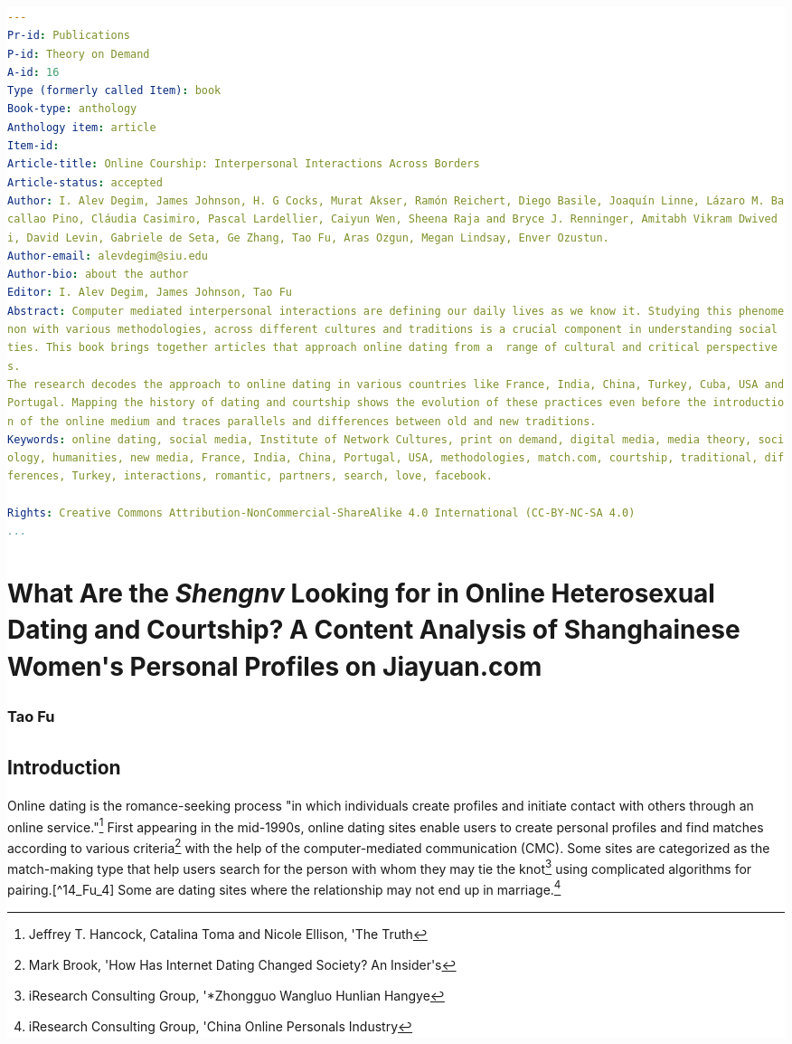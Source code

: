 ```yaml
---
Pr-id: Publications  
P-id: Theory on Demand  
A-id: 16  
Type (formerly called Item): book  
Book-type: anthology  
Anthology item: article  
Item-id:   
Article-title: Online Courship: Interpersonal Interactions Across Borders  
Article-status: accepted  
Author: I. Alev Degim, James Johnson, H. G Cocks, Murat Akser, Ramón Reichert, Diego Basile, Joaquín Linne, Lázaro M. Bacallao Pino, Cláudia Casimiro, Pascal Lardellier, Caiyun Wen, Sheena Raja and Bryce J. Renninger, Amitabh Vikram Dwivedi, David Levin, Gabriele de Seta, Ge Zhang, Tao Fu, Aras Ozgun, Megan Lindsay, Enver Ozustun. 
Author-email: alevdegim@siu.edu
Author-bio: about the author  
Editor: I. Alev Degim, James Johnson, Tao Fu
Abstract: Computer mediated interpersonal interactions are defining our daily lives as we know it. Studying this phenomenon with various methodologies, across different cultures and traditions is a crucial component in understanding social ties. This book brings together articles that approach online dating from a  range of cultural and critical perspectives. 
The research decodes the approach to online dating in various countries like France, India, China, Turkey, Cuba, USA and Portugal. Mapping the history of dating and courtship shows the evolution of these practices even before the introduction of the online medium and traces parallels and differences between old and new traditions.   
Keywords: online dating, social media, Institute of Network Cultures, print on demand, digital media, media theory, sociology, humanities, new media, France, India, China, Portugal, USA, methodologies, match.com, courtship, traditional, differences, Turkey, interactions, romantic, partners, search, love, facebook. 
  
Rights: Creative Commons Attribution-NonCommercial-ShareAlike 4.0 International (CC-BY-NC-SA 4.0)
...
```


# What Are the *Shengnv* Looking for in Online Heterosexual Dating and Courtship? A Content Analysis of Shanghainese Women's Personal Profiles on Jiayuan.com

### Tao Fu

## Introduction

Online dating is the romance-seeking process "in which individuals
create profiles and initiate contact with others through an online
service."[^14_Fu_1] First appearing in the mid-1990s, online dating sites
enable users to create personal profiles and find matches according to
various criteria[^14_Fu_2] with the help of the computer-mediated
communication (CMC). Some sites are categorized as the match-making type
that help users search for the person with whom they may tie the
knot[^14_Fu_3] using complicated algorithms for pairing.[^14_Fu_4] Some are dating
sites where the relationship may not end up in marriage.[^14_Fu_5]


[^14_Fu_1]: Jeffrey T. Hancock, Catalina Toma and Nicole Ellison, 'The Truth
[^14_Fu_2]: Mark Brook, 'How Has Internet Dating Changed Society? An Insider's
[^14_Fu_3]: iResearch Consulting Group, '*Zhongguo Wangluo Hunlian Hangye
[^14_Fu_5]: iResearch Consulting Group, 'China Online Personals Industry
[^14_Fu_6]: Monica T. Whitty and Adrian Carr, *Cyberspace Romance: The
[^14_Fu_7]: Nicole Ellison, Rebecca Heino and Jennifer Gibbs, 'Managing
[^14_Fu_8]: Finkel, Eastwick, Karney, Reis and Sprecher, 'Online Dating: A
[^14_Fu_9]: iResearch Consulting Group, 'China Online Personals Industry
[^14_Fu_10]: Renxin Yang, 'Between Traditionalism and Modernity: Changing
[^14_Fu_11]: Evan Osnos, 'The Love Business', *The New Yorker*, 14 May 2012,
[^14_Fu_12]: iResearch Consulting Group, 'China Online Personals Industry
[^14_Fu_13]: Baihe.com, *2011 Zhongguoren Hunlian Baogao* (A Report on
[^14_Fu_14]: Sandy To, 'Understanding Sheng Nu ('Leftover Women'): The
[^14_Fu_15]: Julie Makinen and Don Lee, 'China's *Shengnu*, or 'Leftover
[^14_Fu_16]: Roseann Lake, 'All the Shengnu Ladies', 11 March 2012,
[^14_Fu_17]: Xinhua Net, '*Jiedu 2010 Nian Zhongguoren Hunlian Zhuangkuang
[^14_Fu_18]: Baihe.com, 'A Report on Chinese People's Love and Marriage,
[^14_Fu_19]: Baihe.com, 'A Report on Chinese People's Love and Marriage,
[^14_Fu_20]: Baihe.com, 'A Report on Chinese People's Love and Marriage,
[^14_Fu_21]: Lake, 'All the Shengnu Ladies'.
[^14_Fu_22]: Clarissa Sebag-Montefiore, *Romance with Chinese
[^14_Fu_23]: Yan Wei, Quanbao Jiang and Stuart Basten, 'Observing the
[^14_Fu_24]: Antony Giddens, *The Transformation of Intimacy: Sexuality, Love
[^14_Fu_25]: Evan Osnos, 'The Love Business'.
[^14_Fu_26]: Yuan Cheng, Xuehui Han and John K. Dagsvik, 'Marriage Pattern in
[^14_Fu_27]: Yao Min-G, 'Family Pressure Forces Marriage with *Laowai'*,
[^14_Fu_28]: Christian Larson, 'China's 'Leftover Ladies' Are Anything But',
[^14_Fu_29]: Larry Lance, 'Gender Differences in Heterosexual Dating: A
[^14_Fu_30]: Katie Hunt, 'Glut of Women at Shanghai's Marriage Market', 3
[^14_Fu_31]: Lance, 'Gender Differences in Heterosexual Dating: A Content
[^14_Fu_32]: Cheng, Han and Dagsvik, 'Marriage Pattern in the City of
[^14_Fu_33]: eChinacities.com, 'Love and Marriage in Modern China: Survey
[^14_Fu_34]: Xinhua Net, *Jiedu 2010 Nian Zhongguoren Hunlian Zhuangkuang
[^14_Fu_35]: Xinhua Net, *Jiedu 2010 Nian Zhongguoren Hunlian Zhuangkuang
[^14_Fu_36]: Larson, 'China's 'Leftover Ladies' Are Anything But'.
[^14_Fu_37]: Osnos, 'The Love Business'.
[^14_Fu_38]: James Farrer, 'Good Stories: Chinese Women's International Love
[^14_Fu_39]: James Farrer, 'Good Stories'.
[^14_Fu_40]: Yao Min-G, 'Family Pressure Forces Marriage with *Laowai*'.
[^14_Fu_41]: Ervin Goffman, *The Presentation of Self in Everyday Life*, New
[^14_Fu_42]: Joseph R. Dominick, 'Who Do You Think You Are? Personal Home
[^14_Fu_43]: Ellison, Heino and Gibbs, 'Managing Impressions Online:
[^14_Fu_44]: Marti Hope Gonzales and Sarah A. Meyers, '"Your Mother Would Like
[^14_Fu_45]: Gonzales and Meyers, '"Your Mother Would Like Me":
[^14_Fu_46]: Koestner and Wheeler, 'Self-Presentation in Personal
[^14_Fu_47]: Albert A. Harrison and Laila Saeed, 'Let's Make a Deal: An
[^14_Fu_48]: Peter Michael Blau, *Exchange and Power in Social Life*, New York:
[^14_Fu_49]: Richard M. Emerson, 'Social Exchange Theory', *Annual Review of
[^14_Fu_50]: Paul A. Nakonezny and Wayne H. Denton, 'Marital Relationships: A
[^14_Fu_51]: Joseph B. Walther, 'Computer-Mediated Communication: Impersonal,
[^14_Fu_52]: Hancock, Toma and Ellison, 'The Truth about Lying in Online
[^14_Fu_53]: Walther, 'Computer-Mediated Communication: Impersonal,
[^14_Fu_54]: Thao Ha, Judith E. M. van den Berg, Rutger C. M. E. Engels and
[^14_Fu_55]: Masoumeh Alavi, Rezvan Alahdad and Syed Mohamed Shafeq, 'Mate
[^14_Fu_56]: Reuben Lorenzo Hill Jr., 'Campus Values in Mate Selection',
[^14_Fu_57]: Reuben Lorenzo Hill Jr., 'Campus Values in Mate Selection'.
[^14_Fu_58]: Reuben Lorenzo Hill Jr., 'Campus Values in Mate Selection'.
[^14_Fu_59]: David M. Buss, 'Sex Differences in Human Mate Preferences:
[^14_Fu_60]: David M. Buss and Todd K. Shackelford, 'Attractive Women Want It
[^14_Fu_61]: Sascha Schwarz and Manfred Hassebrauck, 'Sex and Age Differences
[^14_Fu_62]: Sascha Schwarz and Manfred Hassebrauck, 'Sex and Age Differences
[^14_Fu_63]: Sascha Schwarz and Manfred Hassebrauck, 'Sex and Age Differences
[^14_Fu_64]: Sascha Schwarz and Manfred Hassebrauck, 'Sex and Age Differences
[^14_Fu_65]: Bram P. Buunk, Pieternel Dijkstra, Detlef Fetchenhauer and
[^14_Fu_66]: Jermaine Henry, Herbert W. Helm Jr. and Natasha Cruz, 'Mate
[^14_Fu_67]: Yang, 'Between Traditionalism and Modernity: Changing Values on
[^14_Fu_68]: A system that classifies all Chinese citizens either as an urban
[^14_Fu_69]: Yinhe Li, Sex and Marriage of the Chinese People (*Zhongguoren De
[^14_Fu_70]: Yinhe Li, Sex and Marriage of the Chinese People.
[^14_Fu_71]: Shengli Chen and Shikun Zhang, *Dangdai Zeou Yu Shengyu Yiyuan
[^14_Fu_72]: Qian Tian, 'A study of Chinese Women's Mate Selection Trends: An
[^14_Fu_73]: Qian Tian, 'A study of Chinese Women's Mate Selection Trends'.
[^14_Fu_74]: Qian Tian, 'A study of Chinese Women's Mate Selection Trends'.
[^14_Fu_75]: Qian Tian, 'A study of Chinese Women's Mate Selection Trends'.
[^14_Fu_76]: iResearch Consulting Group, 'China Online Personals Industry
[^14_Fu_77]: iResearch Consulting Group, 'China Online Personals Industry
[^14_Fu_78]: Non-registered guests can have access to limited information of
[^14_Fu_79]: National Bureau of Statistics of China, 'Communiqué of the
[^14_Fu_80]: National Bureau of Statistics of China, *Communiqué of the
[^14_Fu_81]: Cheng, Han, Dagsvik, 'Marriage Pattern in the City of Shanghai:
[^14_Fu_82]: Cheng, Han, Dagsvik, 'Marriage Pattern in the City of Shanghai.
[^14_Fu_83]: Cheng, Han, Dagsvik, 'Marriage Pattern in the City of Shanghai.
[^14_Fu_84]: Cheng, Han, Dagsvik, 'Marriage Pattern in the City of Shanghai.
[^14_Fu_85]: Cheng, Han, Dagsvik, 'Marriage Pattern in the City of Shanghai.
[^14_Fu_86]: To, 'Understanding *Sheng Nu* ('Leftover Women'): The
[^14_Fu_87]: Household registration was set as "Shanghai" as well to make sure
[^14_Fu_88]: Li, Sex and Marriage of the Chinese People.
[^14_Fu_89]: Li, Sex and Marriage of the Chinese People.
[^14_Fu_90]: Harrison and Saeed, 'Let's Make a Deal: An Analysis of
[^14_Fu_91]: Kay Deaux and Randel Hanna, 'Courtship in the Persona Column: The
[^14_Fu_92]: Richard Koestner and Ladd Wheeler, 'Self-Presentation in Personal
[^14_Fu_93]: Gonzales and Meyers, '"Your Mother Would Like Me":
[^14_Fu_94]: Kimberly A. Neuendorf, The Content Analysis Guidebook, Thousand
[^14_Fu_95]: About 5'4''.
[^14_Fu_96]: About 5'.
[^14_Fu_97]: About 5'10''.
[^14_Fu_98]: Based on the then exchange rate of US\$1 ≈RMB￥ 6.25.
[^14_Fu_99]: Disposable income means real income minus income tax, social
[^14_Fu_100]: Xu Lin, 'Top 10 Provinces with the Highest Quality in 2013', 13
[^14_Fu_101]: This tag does not seem to apply to personality. But it was one
[^14_Fu_102]: 172.4 cm ≈ 5'7"
[^14_Fu_103]: 186.5 cm ≈ 6'11"
[^14_Fu_104]: Meng Li, 'Estrangement: A Possible Lens through Which to
[^14_Fu_105]: Xin Wang, 'Desperately Seeking Status: Political, Social and
[^14_Fu_106]: A province borders Shanghai to the north.
[^14_Fu_107]: James Farrer, 'Good Stories: Chinese Women's International Love
[^14_Fu_108]: About 3,200 U.S. dollars.
[^14_Fu_109]: Jiayuan.com, *Zhongguo Nannv Hunlianguan Xilie Diaocha:
[^14_Fu_110]: Jiayuan.com, *Zhongguo Nannv Hunlianguan Xilie Diaocha:
[^14_Fu_111]: A Chinese term for love and marriage 姻缘, rhyming with Jiayuan
[^14_Fu_112]: Acronym for *gege*, or elder brother, often used to refer to a
[^14_Fu_113]: Xinwen Chenbao. '*Beishangguangshen De Hunlian Gushi: Waidiren